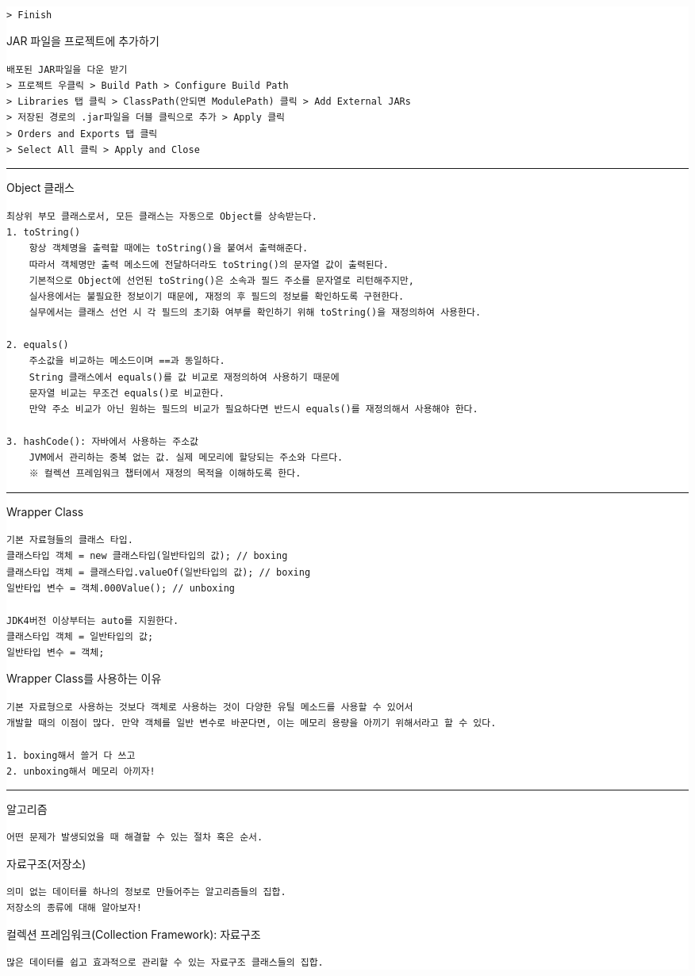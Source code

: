 ```
> Finish
```
JAR 파일을 프로젝트에 추가하기
```
배포된 JAR파일을 다운 받기
> 프로젝트 우클릭 > Build Path > Configure Build Path
> Libraries 탭 클릭 > ClassPath(안되면 ModulePath) 클릭 > Add External JARs
> 저장된 경로의 .jar파일을 더블 클릭으로 추가 > Apply 클릭
> Orders and Exports 탭 클릭
> Select All 클릭 > Apply and Close
```   
-----------------------------------------------------------
Object 클래스
```
최상위 부모 클래스로서, 모든 클래스는 자동으로 Object를 상속받는다.
1. toString()
    항상 객체명을 출력할 때에는 toString()을 붙여서 출력해준다.
    따라서 객체명만 출력 메소드에 전달하더라도 toString()의 문자열 값이 출력된다.
    기본적으로 Object에 선언된 toString()은 소속과 필드 주소를 문자열로 리턴해주지만,
    실사용에서는 불필요한 정보이기 때문에, 재정의 후 필드의 정보를 확인하도록 구현한다.
    실무에서는 클래스 선언 시 각 필드의 초기화 여부를 확인하기 위해 toString()을 재정의하여 사용한다.

2. equals()
    주소값을 비교하는 메소드이며 ==과 동일하다.
    String 클래스에서 equals()를 값 비교로 재정의하여 사용하기 때문에
    문자열 비교는 무조건 equals()로 비교한다.
    만약 주소 비교가 아닌 원하는 필드의 비교가 필요하다면 반드시 equals()를 재정의해서 사용해야 한다.

3. hashCode(): 자바에서 사용하는 주소값
    JVM에서 관리하는 중복 없는 값. 실제 메모리에 할당되는 주소와 다르다.
    ※ 컬렉션 프레임워크 챕터에서 재정의 목적을 이해하도록 한다.
```
-----------------------------------------------------------
Wrapper Class
```
기본 자료형들의 클래스 타입.
클래스타입 객체 = new 클래스타입(일반타입의 값); // boxing
클래스타입 객체 = 클래스타입.valueOf(일반타입의 값); // boxing
일반타입 변수 = 객체.000Value(); // unboxing

JDK4버전 이상부터는 auto를 지원한다.
클래스타입 객체 = 일반타입의 값;
일반타입 변수 = 객체;
```
Wrapper Class를 사용하는 이유
```
기본 자료형으로 사용하는 것보다 객체로 사용하는 것이 다양한 유틸 메소드를 사용할 수 있어서
개발할 때의 이점이 많다. 만약 객체를 일반 변수로 바꾼다면, 이는 메모리 용량을 아끼기 위해서라고 할 수 있다.

1. boxing해서 쓸거 다 쓰고
2. unboxing해서 메모리 아끼자!
```
-----------------------------------------------------------
알고리즘
```
어떤 문제가 발생되었을 때 해결할 수 있는 절차 혹은 순서.
```
자료구조(저장소)
```
의미 없는 데이터를 하나의 정보로 만들어주는 알고리즘들의 집합.
저장소의 종류에 대해 알아보자!
```
컬렉션 프레임워크(Collection Framework): 자료구조
```
많은 데이터를 쉽고 효과적으로 관리할 수 있는 자료구조 클래스들의 집합.
```